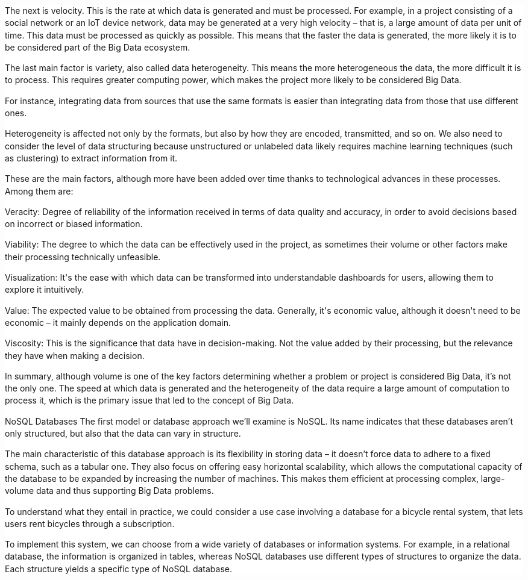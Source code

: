 The next is velocity. This is the rate at which data is generated and must be processed. For example, in a project consisting of a social network or an IoT device network, data may be generated at a very high velocity – that is, a large amount of data per unit of time. This data must be processed as quickly as possible. This means that the faster the data is generated, the more likely it is to be considered part of the Big Data ecosystem.

The last main factor is variety, also called data heterogeneity. This means the more heterogeneous the data, the more difficult it is to process. This requires greater computing power, which makes the project more likely to be considered Big Data.

For instance, integrating data from sources that use the same formats is easier than integrating data from those that use different ones.

Heterogeneity is affected not only by the formats, but also by how they are encoded, transmitted, and so on. We also need to consider the level of data structuring because unstructured or unlabeled data likely requires machine learning techniques (such as clustering) to extract information from it.

These are the main factors, although more have been added over time thanks to technological advances in these processes. Among them are:

Veracity: Degree of reliability of the information received in terms of data quality and accuracy, in order to avoid decisions based on incorrect or biased information.

Viability: The degree to which the data can be effectively used in the project, as sometimes their volume or other factors make their processing technically unfeasible.

Visualization: It's the ease with which data can be transformed into understandable dashboards for users, allowing them to explore it intuitively.

Value: The expected value to be obtained from processing the data. Generally, it's economic value, although it doesn't need to be economic – it mainly depends on the application domain.

Viscosity: This is the significance that data have in decision-making. Not the value added by their processing, but the relevance they have when making a decision.

In summary, although volume is one of the key factors determining whether a problem or project is considered Big Data, it’s not the only one. The speed at which data is generated and the heterogeneity of the data require a large amount of computation to process it, which is the primary issue that led to the concept of Big Data.

NoSQL Databases
The first model or database approach we’ll examine is NoSQL. Its name indicates that these databases aren’t only structured, but also that the data can vary in structure.

The main characteristic of this database approach is its flexibility in storing data – it doesn’t force data to adhere to a fixed schema, such as a tabular one. They also focus on offering easy horizontal scalability, which allows the computational capacity of the database to be expanded by increasing the number of machines. This makes them efficient at processing complex, large-volume data and thus supporting Big Data problems.

To understand what they entail in practice, we could consider a use case involving a database for a bicycle rental system, that lets users rent bicycles through a subscription.

To implement this system, we can choose from a wide variety of databases or information systems. For example, in a relational database, the information is organized in tables, whereas NoSQL databases use different types of structures to organize the data. Each structure yields a specific type of NoSQL database.
